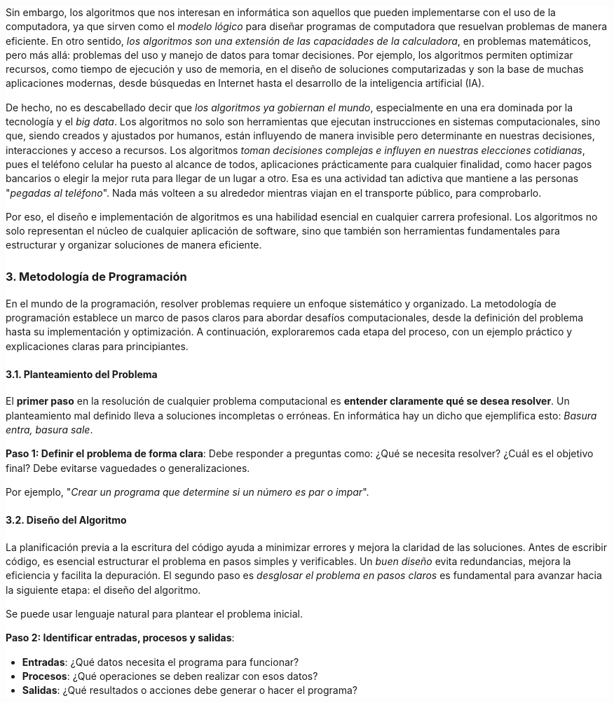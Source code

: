 Sin embargo, los algoritmos que nos interesan en informática son aquellos que pueden implementarse con el uso de la computadora, ya que sirven como el *modelo lógico* para diseñar programas de computadora que resuelvan problemas de manera eficiente. En otro sentido, *los algoritmos son una extensión de las capacidades de la calculadora*, en problemas matemáticos, pero más allá: problemas del uso y manejo de datos para tomar decisiones. Por ejemplo, los algoritmos permiten optimizar recursos, como tiempo de ejecución y uso de memoria, en el diseño de soluciones computarizadas y son la base de muchas aplicaciones modernas, desde búsquedas en Internet hasta el desarrollo de la inteligencia artificial (IA). 

De hecho, no es descabellado decir que *los algoritmos ya gobiernan el mundo*, especialmente en una era dominada por la tecnología y el *big data*. Los algoritmos no solo son herramientas que ejecutan instrucciones en sistemas computacionales, sino que, siendo creados y ajustados por humanos, están influyendo de manera invisible pero determinante en nuestras decisiones, interacciones y acceso a recursos. Los algoritmos *toman decisiones complejas e influyen en nuestras elecciones cotidianas*, pues el teléfono celular ha puesto al alcance de todos, aplicaciones prácticamente para cualquier finalidad, como hacer pagos bancarios o elegir la mejor ruta para llegar de un lugar a otro. Esa es una actividad tan adictiva que mantiene a las personas "*pegadas al teléfono*". Nada más volteen a su alrededor mientras viajan en el transporte público, para comprobarlo.

Por eso, el diseño e implementación de algoritmos es una habilidad esencial en cualquier carrera profesional. Los algoritmos no solo representan el núcleo de cualquier aplicación de software, sino que también son herramientas fundamentales para estructurar y organizar soluciones de manera eficiente. 

### **3. Metodología de Programación**

En el mundo de la programación, resolver problemas requiere un enfoque sistemático y organizado. La metodología de programación establece un marco de pasos claros para abordar desafíos computacionales, desde la definición del problema hasta su implementación y optimización. A continuación, exploraremos cada etapa del proceso, con un ejemplo práctico y explicaciones claras para principiantes.

#### **3.1. Planteamiento del Problema**

El **primer paso** en la resolución de cualquier problema computacional es **entender claramente qué se desea resolver**. Un planteamiento mal definido lleva a soluciones incompletas o erróneas. En informática hay un dicho que ejemplifica esto: *Basura entra, basura sale*. 

**Paso 1: Definir el problema de forma clara**: Debe responder a preguntas como: ¿Qué se necesita resolver? ¿Cuál es el objetivo final? Debe evitarse vaguedades o generalizaciones. 

Por ejemplo, "*Crear un programa que determine si un número es par o impar*".

#### **3.2. Diseño del Algoritmo**

La planificación previa a la escritura del código ayuda a minimizar errores y mejora la claridad de las soluciones. Antes de escribir código, es esencial estructurar el problema en pasos simples y verificables. Un *buen diseño* evita redundancias, mejora la eficiencia y facilita la depuración. El segundo paso es *desglosar el problema en pasos claros* es fundamental para avanzar hacia la siguiente etapa: el diseño del algoritmo. 

Se puede usar lenguaje natural para plantear el problema inicial.

**Paso 2: Identificar entradas, procesos y salidas**: 
   - **Entradas**: ¿Qué datos necesita el programa para funcionar? 
   - **Procesos**: ¿Qué operaciones se deben realizar con esos datos? 
   - **Salidas**: ¿Qué resultados o acciones debe generar o hacer el programa?
